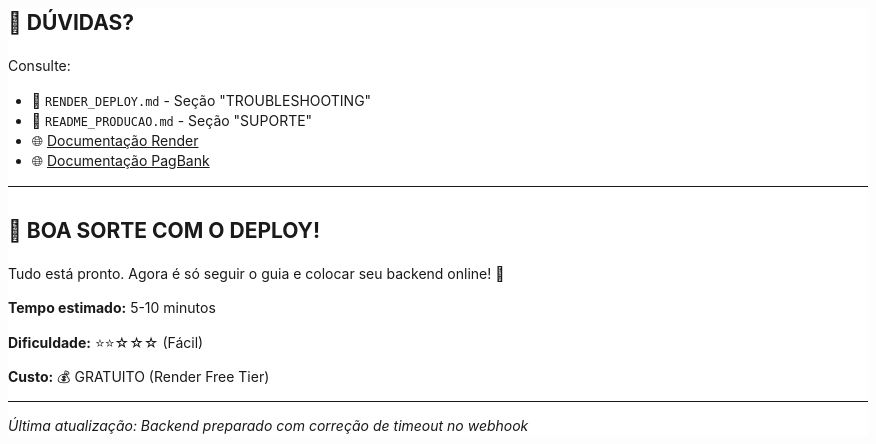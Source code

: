 
## 💬 DÚVIDAS?

Consulte:
- 📘 `RENDER_DEPLOY.md` - Seção "TROUBLESHOOTING"
- 📄 `README_PRODUCAO.md` - Seção "SUPORTE"
- 🌐 [Documentação Render](https://render.com/docs)
- 🌐 [Documentação PagBank](https://dev.pagbank.uol.com.br/)

---

## 🎉 BOA SORTE COM O DEPLOY!

Tudo está pronto. Agora é só seguir o guia e colocar seu backend online! 🚀

**Tempo estimado:** 5-10 minutos

**Dificuldade:** ⭐⭐☆☆☆ (Fácil)

**Custo:** 💰 GRATUITO (Render Free Tier)

---

_Última atualização: Backend preparado com correção de timeout no webhook_

